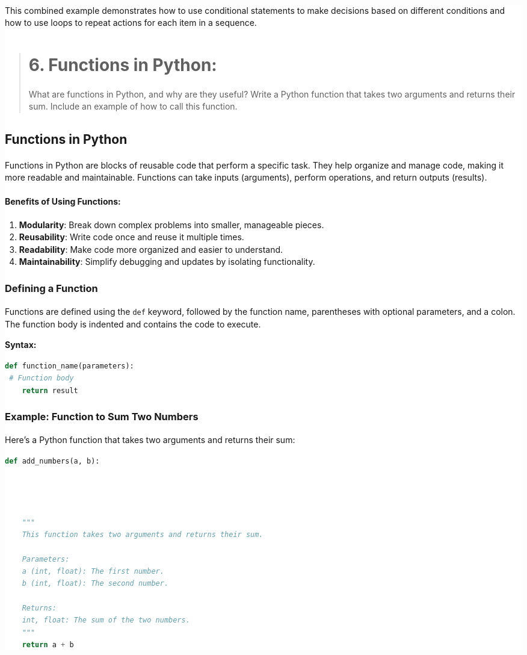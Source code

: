 This combined example demonstrates how to use conditional statements to make decisions based on different conditions and how to use loops to repeat actions for each item in a sequence.

># 6. Functions in Python:
>What are functions in Python, and why are they useful? Write a Python function that takes two arguments and returns their sum. Include an example of how to call this function.

## Functions in Python

Functions in Python are blocks of reusable code that perform a specific task. They help organize and manage code, making it more readable and maintainable. Functions can take inputs (arguments), perform operations, and return outputs (results).

#### Benefits of Using Functions:

1. **Modularity**: Break down complex problems into smaller, manageable pieces.
2. **Reusability**: Write code once and reuse it multiple times.
3. **Readability**: Make code more organized and easier to understand.
4. **Maintainability**: Simplify debugging and updates by isolating functionality.

### Defining a Function

Functions are defined using the `def` keyword, followed by the function name, parentheses with optional parameters, and a colon. The function body is indented and contains the code to execute.

**Syntax:**
```python
def function_name(parameters):
 # Function body
    return result
```

### Example: Function to Sum Two Numbers

Here’s a Python function that takes two arguments and returns their sum:

```python
def add_numbers(a, b):




    """
    This function takes two arguments and returns their sum.
    
    Parameters:
    a (int, float): The first number.
    b (int, float): The second number.
    
    Returns:
    int, float: The sum of the two numbers.
    """
    return a + b
```
